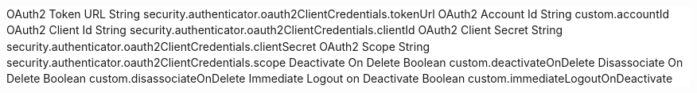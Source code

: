   </td>
  </tr>
  <tr>
   <td>OAuth2 Token URL
   </td>
   <td>String
   </td>
   <td>security.authenticator.oauth2ClientCredentials.tokenUrl
   </td>
  </tr>
  <tr>
   <td>OAuth2 Account Id
   </td>
   <td>String
   </td>
   <td>custom.accountId
   </td>
  </tr>
  <tr>
   <td>OAuth2 Client Id
   </td>
   <td>String
   </td>
   <td>security.authenticator.oauth2ClientCredentials.clientId
   </td>
  </tr>
  <tr>
   <td>OAuth2 Client Secret
   </td>
   <td>String
   </td>
   <td>security.authenticator.oauth2ClientCredentials.clientSecret
   </td>
  </tr>
  <tr>
   <td>OAuth2 Scope
   </td>
   <td>String
   </td>
   <td>security.authenticator.oauth2ClientCredentials.scope
   </td>
  </tr>
  <tr>
   <td>Deactivate On Delete
   </td>
   <td>Boolean
   </td>
   <td>custom.deactivateOnDelete
   </td>
  </tr>
  <tr>
   <td>Disassociate On Delete
   </td>
   <td>Boolean
   </td>
   <td>custom.disassociateOnDelete
   </td>
  </tr>
  <tr>
   <td>Immediate Logout on Deactivate
   </td>
   <td>Boolean
   </td>
   <td>custom.immediateLogoutOnDeactivate 